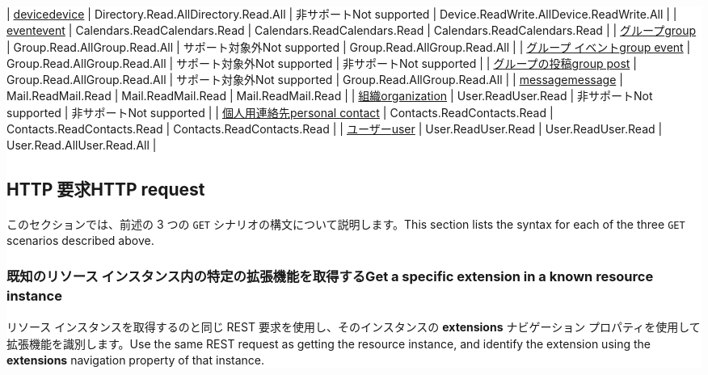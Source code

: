 | [<span data-ttu-id="221c7-125">device</span><span class="sxs-lookup"><span data-stu-id="221c7-125">device</span></span>](../resources/device.md) | <span data-ttu-id="221c7-126">Directory.Read.All</span><span class="sxs-lookup"><span data-stu-id="221c7-126">Directory.Read.All</span></span> | <span data-ttu-id="221c7-127">非サポート</span><span class="sxs-lookup"><span data-stu-id="221c7-127">Not supported</span></span> | <span data-ttu-id="221c7-128">Device.ReadWrite.All</span><span class="sxs-lookup"><span data-stu-id="221c7-128">Device.ReadWrite.All</span></span> |
| [<span data-ttu-id="221c7-129">event</span><span class="sxs-lookup"><span data-stu-id="221c7-129">event</span></span>](../resources/event.md) | <span data-ttu-id="221c7-130">Calendars.Read</span><span class="sxs-lookup"><span data-stu-id="221c7-130">Calendars.Read</span></span> | <span data-ttu-id="221c7-131">Calendars.Read</span><span class="sxs-lookup"><span data-stu-id="221c7-131">Calendars.Read</span></span> | <span data-ttu-id="221c7-132">Calendars.Read</span><span class="sxs-lookup"><span data-stu-id="221c7-132">Calendars.Read</span></span> |
| [<span data-ttu-id="221c7-133">グループ</span><span class="sxs-lookup"><span data-stu-id="221c7-133">group</span></span>](../resources/group.md) | <span data-ttu-id="221c7-134">Group.Read.All</span><span class="sxs-lookup"><span data-stu-id="221c7-134">Group.Read.All</span></span> | <span data-ttu-id="221c7-135">サポート対象外</span><span class="sxs-lookup"><span data-stu-id="221c7-135">Not supported</span></span> | <span data-ttu-id="221c7-136">Group.Read.All</span><span class="sxs-lookup"><span data-stu-id="221c7-136">Group.Read.All</span></span> |
| [<span data-ttu-id="221c7-137">グループ イベント</span><span class="sxs-lookup"><span data-stu-id="221c7-137">group event</span></span>](../resources/event.md) | <span data-ttu-id="221c7-138">Group.Read.All</span><span class="sxs-lookup"><span data-stu-id="221c7-138">Group.Read.All</span></span> | <span data-ttu-id="221c7-139">サポート対象外</span><span class="sxs-lookup"><span data-stu-id="221c7-139">Not supported</span></span> | <span data-ttu-id="221c7-140">非サポート</span><span class="sxs-lookup"><span data-stu-id="221c7-140">Not supported</span></span> |
| [<span data-ttu-id="221c7-141">グループの投稿</span><span class="sxs-lookup"><span data-stu-id="221c7-141">group post</span></span>](../resources/post.md) | <span data-ttu-id="221c7-142">Group.Read.All</span><span class="sxs-lookup"><span data-stu-id="221c7-142">Group.Read.All</span></span> | <span data-ttu-id="221c7-143">サポート対象外</span><span class="sxs-lookup"><span data-stu-id="221c7-143">Not supported</span></span> | <span data-ttu-id="221c7-144">Group.Read.All</span><span class="sxs-lookup"><span data-stu-id="221c7-144">Group.Read.All</span></span> |
| [<span data-ttu-id="221c7-145">message</span><span class="sxs-lookup"><span data-stu-id="221c7-145">message</span></span>](../resources/message.md) | <span data-ttu-id="221c7-146">Mail.Read</span><span class="sxs-lookup"><span data-stu-id="221c7-146">Mail.Read</span></span> | <span data-ttu-id="221c7-147">Mail.Read</span><span class="sxs-lookup"><span data-stu-id="221c7-147">Mail.Read</span></span> | <span data-ttu-id="221c7-148">Mail.Read</span><span class="sxs-lookup"><span data-stu-id="221c7-148">Mail.Read</span></span> | 
| [<span data-ttu-id="221c7-149">組織</span><span class="sxs-lookup"><span data-stu-id="221c7-149">organization</span></span>](../resources/organization.md) | <span data-ttu-id="221c7-150">User.Read</span><span class="sxs-lookup"><span data-stu-id="221c7-150">User.Read</span></span> | <span data-ttu-id="221c7-151">非サポート</span><span class="sxs-lookup"><span data-stu-id="221c7-151">Not supported</span></span> | <span data-ttu-id="221c7-152">非サポート</span><span class="sxs-lookup"><span data-stu-id="221c7-152">Not supported</span></span> |
| [<span data-ttu-id="221c7-153">個人用連絡先</span><span class="sxs-lookup"><span data-stu-id="221c7-153">personal contact</span></span>](../resources/contact.md) | <span data-ttu-id="221c7-154">Contacts.Read</span><span class="sxs-lookup"><span data-stu-id="221c7-154">Contacts.Read</span></span> | <span data-ttu-id="221c7-155">Contacts.Read</span><span class="sxs-lookup"><span data-stu-id="221c7-155">Contacts.Read</span></span> | <span data-ttu-id="221c7-156">Contacts.Read</span><span class="sxs-lookup"><span data-stu-id="221c7-156">Contacts.Read</span></span> |
| [<span data-ttu-id="221c7-157">ユーザー</span><span class="sxs-lookup"><span data-stu-id="221c7-157">user</span></span>](../resources/user.md) | <span data-ttu-id="221c7-158">User.Read</span><span class="sxs-lookup"><span data-stu-id="221c7-158">User.Read</span></span> | <span data-ttu-id="221c7-159">User.Read</span><span class="sxs-lookup"><span data-stu-id="221c7-159">User.Read</span></span> | <span data-ttu-id="221c7-160">User.Read.All</span><span class="sxs-lookup"><span data-stu-id="221c7-160">User.Read.All</span></span> |

## <a name="http-request"></a><span data-ttu-id="221c7-161">HTTP 要求</span><span class="sxs-lookup"><span data-stu-id="221c7-161">HTTP request</span></span>

<span data-ttu-id="221c7-162">このセクションでは、前述の 3 つの `GET` シナリオの構文について説明します。</span><span class="sxs-lookup"><span data-stu-id="221c7-162">This section lists the syntax for each of the three `GET` scenarios described above.</span></span>

### <a name="get-a-specific-extension-in-a-known-resource-instance"></a><span data-ttu-id="221c7-163">既知のリソース インスタンス内の特定の拡張機能を取得する</span><span class="sxs-lookup"><span data-stu-id="221c7-163">Get a specific extension in a known resource instance</span></span>

<span data-ttu-id="221c7-164">リソース インスタンスを取得するのと同じ REST 要求を使用し、そのインスタンスの **extensions** ナビゲーション プロパティを使用して拡張機能を識別します。</span><span class="sxs-lookup"><span data-stu-id="221c7-164">Use the same REST request as getting the resource instance, and identify the extension using the **extensions** navigation property of that instance.</span></span>


```http
```